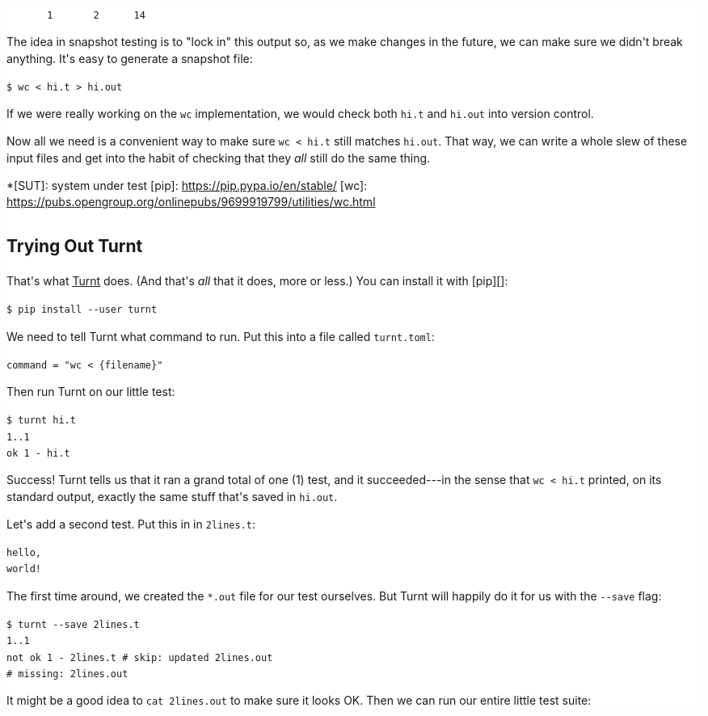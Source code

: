            1       2      14

The idea in snapshot testing is to "lock in" this output so, as we make changes in the future, we can make sure we didn't break anything.
It's easy to generate a snapshot file:

    $ wc < hi.t > hi.out

If we were really working on the `wc` implementation, we would check both `hi.t` and `hi.out` into version control.

Now all we need is a convenient way to make sure `wc < hi.t` still matches `hi.out`.
That way, we can write a whole slew of these input files and get into the habit of checking that they *all* still do the same thing.

*[SUT]: system under test
[pip]: https://pip.pypa.io/en/stable/
[wc]: https://pubs.opengroup.org/onlinepubs/9699919799/utilities/wc.html

## Trying Out Turnt

That's what [Turnt][] does.
(And that's *all* that it does, more or less.)
You can install it with [pip][]:

    $ pip install --user turnt

We need to tell Turnt what command to run.
Put this into a file called `turnt.toml`:

    command = "wc < {filename}"

Then run Turnt on our little test:

    $ turnt hi.t
    1..1
    ok 1 - hi.t

Success!
Turnt tells us that it ran a grand total of one (1) test, and it succeeded---in the sense that `wc < hi.t` printed, on its standard output, exactly the same stuff that's saved in `hi.out`.

Let's add a second test.
Put this in in `2lines.t`:

    hello,
    world!

The first time around, we created the `*.out` file for our test ourselves.
But Turnt will happily do it for us with the `--save` flag:

    $ turnt --save 2lines.t
    1..1
    not ok 1 - 2lines.t # skip: updated 2lines.out
    # missing: 2lines.out

It might be a good idea to `cat 2lines.out` to make sure it looks OK.
Then we can run our entire little test suite:


[lit]: https://llvm.org/docs/CommandGuide/lit.html
[cram]: https://bitheap.org/cram/
[runt]: https://github.com/rachitnigam/runt
[turnt]: https://github.com/cucapra/turnt
[insta]: https://insta.rs
[capra]: https://capra.cs.cornell.edu
[turnt]: https://github.com/cucapra/turnt
[ppx-expect]: https://github.com/janestreet/ppx_expect
[rachit]: https://rachitnigam.com
[borretti]: https://borretti.me/article/lessons-writing-compiler#tests
[tap]: https://testanything.org
[faucet]: https://github.com/substack/faucet
[turnt-output]: https://github.com/cucapra/turnt#output
[turnt-env]: https://github.com/cucapra/turnt#multiple-environments
[difftest]: https://en.wikipedia.org/wiki/Differential_testing
[bril-turnt]: https://github.com/sampsyo/bril/blob/main/test/interp/turnt.toml
[calyx-runt]: https://github.com/cucapra/calyx/blob/master/runt.toml